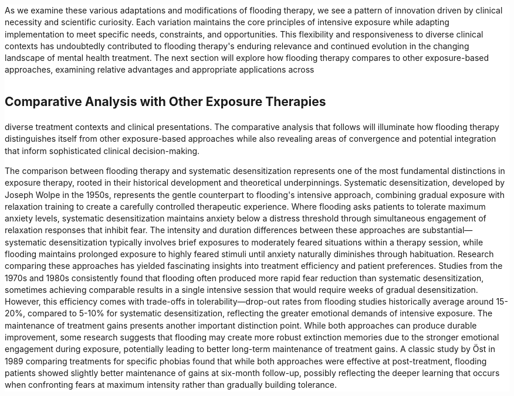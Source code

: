 As we examine these various adaptations and modifications of flooding therapy, we see a pattern of innovation driven by clinical necessity and scientific curiosity. Each variation maintains the core principles of intensive exposure while adapting implementation to meet specific needs, constraints, and opportunities. This flexibility and responsiveness to diverse clinical contexts has undoubtedly contributed to flooding therapy's enduring relevance and continued evolution in the changing landscape of mental health treatment. The next section will explore how flooding therapy compares to other exposure-based approaches, examining relative advantages and appropriate applications across

## Comparative Analysis with Other Exposure Therapies

diverse treatment contexts and clinical presentations. The comparative analysis that follows will illuminate how flooding therapy distinguishes itself from other exposure-based approaches while also revealing areas of convergence and potential integration that inform sophisticated clinical decision-making.

The comparison between flooding therapy and systematic desensitization represents one of the most fundamental distinctions in exposure therapy, rooted in their historical development and theoretical underpinnings. Systematic desensitization, developed by Joseph Wolpe in the 1950s, represents the gentle counterpart to flooding's intensive approach, combining gradual exposure with relaxation training to create a carefully controlled therapeutic experience. Where flooding asks patients to tolerate maximum anxiety levels, systematic desensitization maintains anxiety below a distress threshold through simultaneous engagement of relaxation responses that inhibit fear. The intensity and duration differences between these approaches are substantial—systematic desensitization typically involves brief exposures to moderately feared situations within a therapy session, while flooding maintains prolonged exposure to highly feared stimuli until anxiety naturally diminishes through habituation. Research comparing these approaches has yielded fascinating insights into treatment efficiency and patient preferences. Studies from the 1970s and 1980s consistently found that flooding often produced more rapid fear reduction than systematic desensitization, sometimes achieving comparable results in a single intensive session that would require weeks of gradual desensitization. However, this efficiency comes with trade-offs in tolerability—drop-out rates from flooding studies historically average around 15-20%, compared to 5-10% for systematic desensitization, reflecting the greater emotional demands of intensive exposure. The maintenance of treatment gains presents another important distinction point. While both approaches can produce durable improvement, some research suggests that flooding may create more robust extinction memories due to the stronger emotional engagement during exposure, potentially leading to better long-term maintenance of treatment gains. A classic study by Öst in 1989 comparing treatments for specific phobias found that while both approaches were effective at post-treatment, flooding patients showed slightly better maintenance of gains at six-month follow-up, possibly reflecting the deeper learning that occurs when confronting fears at maximum intensity rather than gradually building tolerance.
